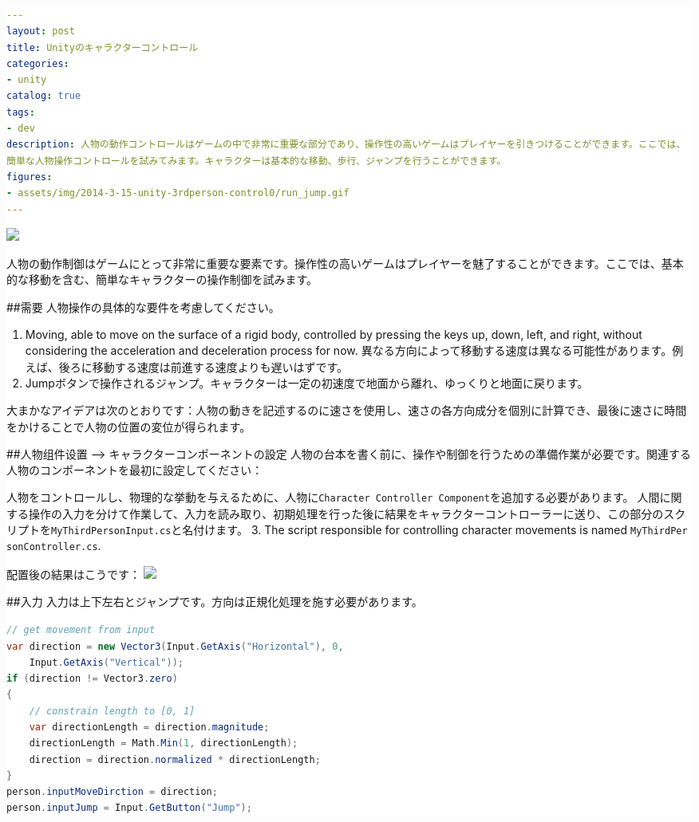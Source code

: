 ```yaml
---
layout: post
title: Unityのキャラクターコントロール
categories:
- unity
catalog: true
tags:
- dev
description: 人物の動作コントロールはゲームの中で非常に重要な部分であり、操作性の高いゲームはプレイヤーを引きつけることができます。ここでは、簡単な人物操作コントロールを試みてみます。キャラクターは基本的な移動、歩行、ジャンプを行うことができます。
figures:
- assets/img/2014-3-15-unity-3rdperson-control0/run_jump.gif
---
```


<meta property="og:title" content="Unity人物控制" />

![](assets/img/2014-3-15-unity-3rdperson-control0/run_jump.gif)

人物の動作制御はゲームにとって非常に重要な要素です。操作性の高いゲームはプレイヤーを魅了することができます。ここでは、基本的な移動を含む、簡単なキャラクターの操作制御を試みます。

##需要
人物操作の具体的な要件を考慮してください。

1. Moving, able to move on the surface of a rigid body, controlled by pressing the keys up, down, left, and right, without considering the acceleration and deceleration process for now.
異なる方向によって移動する速度は異なる可能性があります。例えば、後ろに移動する速度は前進する速度よりも遅いはずです。
3. Jumpボタンで操作されるジャンプ。キャラクターは一定の初速度で地面から離れ、ゆっくりと地面に戻ります。

大まかなアイデアは次のとおりです：人物の動きを記述するのに速さを使用し、速さの各方向成分を個別に計算でき、最後に速さに時間をかけることで人物の位置の変位が得られます。

##人物组件设置 --> キャラクターコンポーネントの設定
人物の台本を書く前に、操作や制御を行うための準備作業が必要です。関連する人物のコンポーネントを最初に設定してください：

人物をコントロールし、物理的な挙動を与えるために、人物に`Character Controller Component`を追加する必要があります。
人間に関する操作の入力を分けて作業して、入力を読み取り、初期処理を行った後に結果をキャラクターコントローラーに送り、この部分のスクリプトを`MyThirdPersonInput.cs`と名付けます。
3. The script responsible for controlling character movements is named `MyThirdPersonController.cs`.

配置後の結果はこうです：
![](assets/img/2014-3-15-unity-3rdperson-control0/setting.png)

##入力
入力は上下左右とジャンプです。方向は正規化処理を施す必要があります。

```c#
// get movement from input
var direction = new Vector3(Input.GetAxis("Horizontal"), 0, 
	Input.GetAxis("Vertical"));
if (direction != Vector3.zero)
{
    // constrain length to [0, 1]
    var directionLength = direction.magnitude;
    directionLength = Math.Min(1, directionLength);
    direction = direction.normalized * directionLength;
}
person.inputMoveDirction = direction;
person.inputJump = Input.GetButton("Jump");
````
